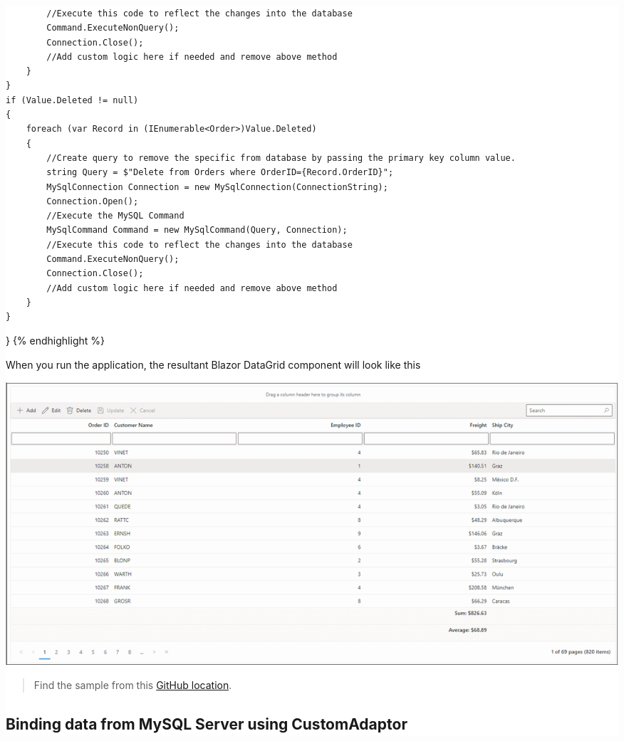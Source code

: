             //Execute this code to reflect the changes into the database
            Command.ExecuteNonQuery();
            Connection.Close();
            //Add custom logic here if needed and remove above method
        }
    }
    if (Value.Deleted != null)
    {
        foreach (var Record in (IEnumerable<Order>)Value.Deleted)
        {
            //Create query to remove the specific from database by passing the primary key column value.
            string Query = $"Delete from Orders where OrderID={Record.OrderID}";
            MySqlConnection Connection = new MySqlConnection(ConnectionString);
            Connection.Open();
            //Execute the MySQL Command
            MySqlCommand Command = new MySqlCommand(Query, Connection);
            //Execute this code to reflect the changes into the database
            Command.ExecuteNonQuery();
            Connection.Close();
            //Add custom logic here if needed and remove above method
        }
    }
}
{% endhighlight %}

When you run the application, the resultant Blazor DataGrid component will look like this

![Blazor DataGrid component bound with MySQL Server data](../images/blazor-Grid-Ms-SQl-databinding-Gif.gif)

> Find the sample from this [GitHub location]().

## Binding data from MySQL Server using CustomAdaptor
